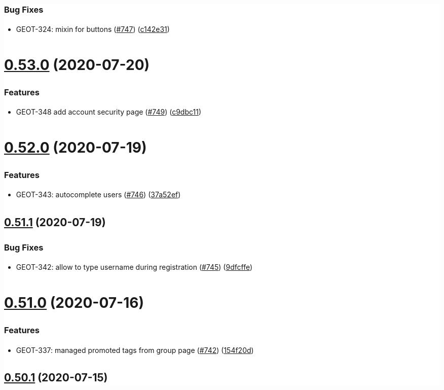### Bug Fixes

- GEOT-324: mixin for buttons ([#747](https://github.com/gtms-org/gtms-frontend/issues/747)) ([c142e31](https://github.com/gtms-org/gtms-frontend/commit/c142e31a870fa3a14201b2b71d59da1000a22025))

# [0.53.0](https://github.com/gtms-org/gtms-frontend/compare/@gtms/app-andrew@0.52.0...@gtms/app-andrew@0.53.0) (2020-07-20)

### Features

- GEOT-348 add account security page ([#749](https://github.com/gtms-org/gtms-frontend/issues/749)) ([c9dbc11](https://github.com/gtms-org/gtms-frontend/commit/c9dbc115e59eb2ffc0362d45cf6f2e0d4d28fdaf))

# [0.52.0](https://github.com/gtms-org/gtms-frontend/compare/@gtms/app-andrew@0.51.1...@gtms/app-andrew@0.52.0) (2020-07-19)

### Features

- GEOT-343: autocomplete users ([#746](https://github.com/gtms-org/gtms-frontend/issues/746)) ([37a52ef](https://github.com/gtms-org/gtms-frontend/commit/37a52efc57223907ccbd0f0a946cf9a7f501f195))

## [0.51.1](https://github.com/gtms-org/gtms-frontend/compare/@gtms/app-andrew@0.51.0...@gtms/app-andrew@0.51.1) (2020-07-19)

### Bug Fixes

- GEOT-342: allow to type username during registration ([#745](https://github.com/gtms-org/gtms-frontend/issues/745)) ([9dfcffe](https://github.com/gtms-org/gtms-frontend/commit/9dfcffed75449a73712a5b470b06803f464927f3))

# [0.51.0](https://github.com/gtms-org/gtms-frontend/compare/@gtms/app-andrew@0.50.1...@gtms/app-andrew@0.51.0) (2020-07-16)

### Features

- GEOT-337: managed promoted tags from group page ([#742](https://github.com/gtms-org/gtms-frontend/issues/742)) ([154f20d](https://github.com/gtms-org/gtms-frontend/commit/154f20dd9f57e4180eb1e6a08369d98bb8aa65c2))

## [0.50.1](https://github.com/gtms-org/gtms-frontend/compare/@gtms/app-andrew@0.50.0...@gtms/app-andrew@0.50.1) (2020-07-15)
